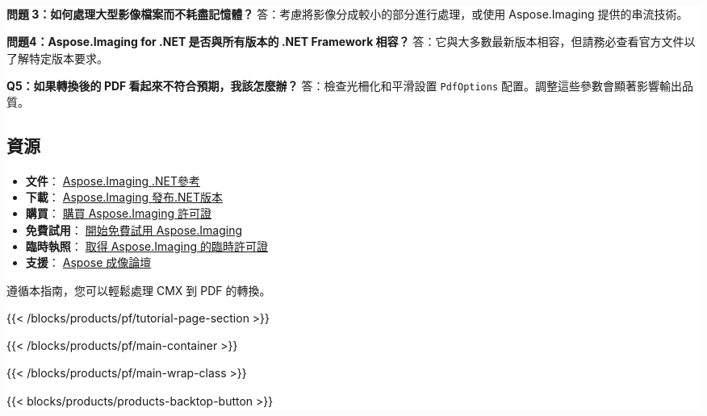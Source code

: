 **問題 3：如何處理大型影像檔案而不耗盡記憶體？**
答：考慮將影像分成較小的部分進行處理，或使用 Aspose.Imaging 提供的串流技術。

**問題4：Aspose.Imaging for .NET 是否與所有版本的 .NET Framework 相容？**
答：它與大多數最新版本相容，但請務必查看官方文件以了解特定版本要求。

**Q5：如果轉換後的 PDF 看起來不符合預期，我該怎麼辦？**
答：檢查光柵化和平滑設置 `PdfOptions` 配置。調整這些參數會顯著影響輸出品質。

## 資源
- **文件**： [Aspose.Imaging .NET參考](https://reference.aspose.com/imaging/net/)
- **下載**： [Aspose.Imaging 發布.NET版本](https://releases.aspose.com/imaging/net/)
- **購買**： [購買 Aspose.Imaging 許可證](https://purchase.aspose.com/buy)
- **免費試用**： [開始免費試用 Aspose.Imaging](https://releases.aspose.com/imaging/net/)
- **臨時執照**： [取得 Aspose.Imaging 的臨時許可證](https://purchase.aspose.com/temporary-license/)
- **支援**： [Aspose 成像論壇](https://forum.aspose.com/c/imaging/10) 

遵循本指南，您可以輕鬆處理 CMX 到 PDF 的轉換。

{{< /blocks/products/pf/tutorial-page-section >}}

{{< /blocks/products/pf/main-container >}}

{{< /blocks/products/pf/main-wrap-class >}}

{{< blocks/products/products-backtop-button >}}